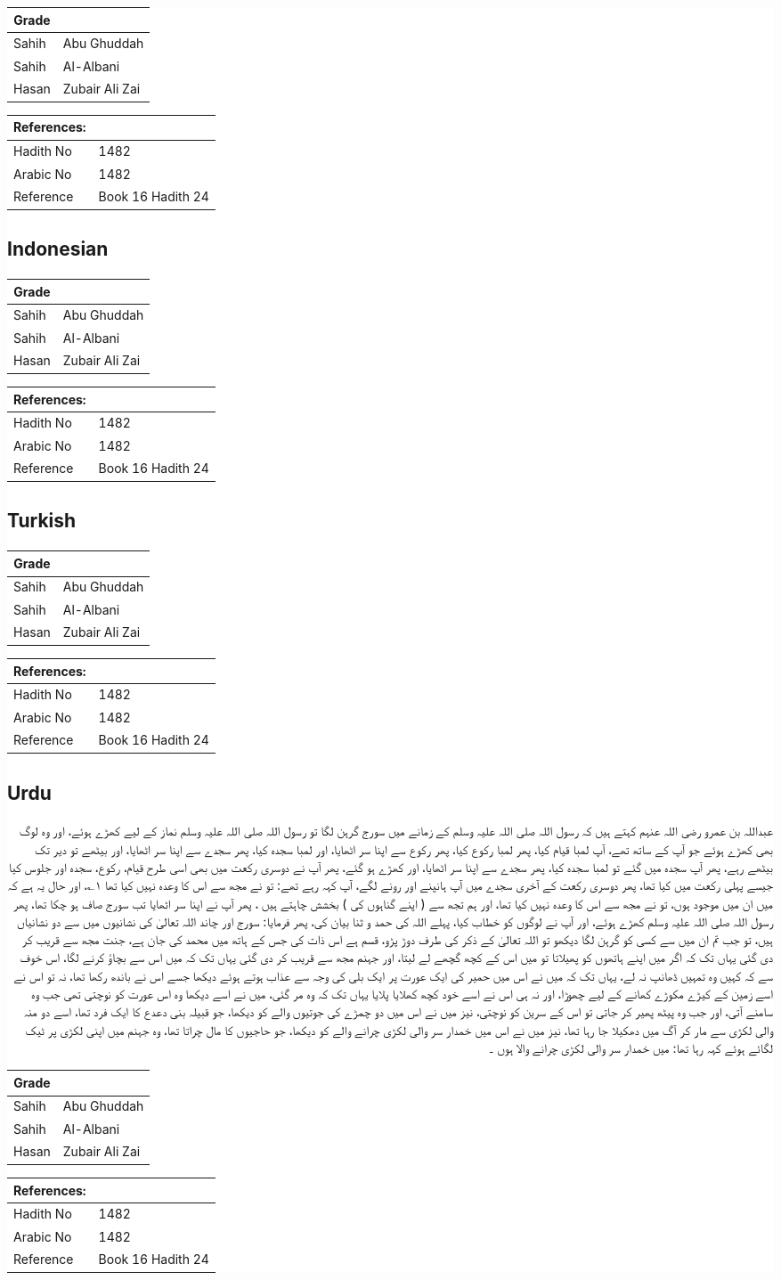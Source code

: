 <div style={{backgroundColor:'#f8f9fa',padding:20, marginBottom: 10}}><table> <thead> <tr> <th>Grade</th> <th></th> </tr> </thead> <tbody> <tr><td>Sahih</td><td>Abu Ghuddah</td></tr><tr><td>Sahih</td><td>Al-Albani</td></tr><tr><td>Hasan</td><td>Zubair Ali Zai</td></tr></tbody></table><table> <thead> <tr> <th>References:</th> <th></th> </tr> </thead> <tbody><tr><td>Hadith No</td><td>1482</td></tr><tr><td>Arabic No</td><td>1482</td></tr><tr><td>Reference</td><td>Book 16 Hadith 24</td></tr></tbody></table></div>

## Indonesian


<div dir="ltr" lang="id" style={{fontSize:'larger',backgroundColor:'#f8f9fa',padding:20}}>

</div>
<div style={{backgroundColor:'#f8f9fa',padding:20, marginBottom: 10}}><table> <thead> <tr> <th>Grade</th> <th></th> </tr> </thead> <tbody> <tr><td>Sahih</td><td>Abu Ghuddah</td></tr><tr><td>Sahih</td><td>Al-Albani</td></tr><tr><td>Hasan</td><td>Zubair Ali Zai</td></tr></tbody></table><table> <thead> <tr> <th>References:</th> <th></th> </tr> </thead> <tbody><tr><td>Hadith No</td><td>1482</td></tr><tr><td>Arabic No</td><td>1482</td></tr><tr><td>Reference</td><td>Book 16 Hadith 24</td></tr></tbody></table></div>

## Turkish


<div dir="ltr" lang="tr" style={{fontSize:'larger',backgroundColor:'#f8f9fa',padding:20}}>

</div>
<div style={{backgroundColor:'#f8f9fa',padding:20, marginBottom: 10}}><table> <thead> <tr> <th>Grade</th> <th></th> </tr> </thead> <tbody> <tr><td>Sahih</td><td>Abu Ghuddah</td></tr><tr><td>Sahih</td><td>Al-Albani</td></tr><tr><td>Hasan</td><td>Zubair Ali Zai</td></tr></tbody></table><table> <thead> <tr> <th>References:</th> <th></th> </tr> </thead> <tbody><tr><td>Hadith No</td><td>1482</td></tr><tr><td>Arabic No</td><td>1482</td></tr><tr><td>Reference</td><td>Book 16 Hadith 24</td></tr></tbody></table></div>

## Urdu


<div dir="rtl" lang="ur" style={{fontSize:'larger',backgroundColor:'#f8f9fa',padding:20}}>
عبداللہ بن عمرو رضی اللہ عنہم کہتے ہیں کہ رسول اللہ صلی اللہ علیہ وسلم کے زمانے میں سورج گرہن لگا تو رسول اللہ صلی اللہ علیہ وسلم نماز کے لیے کھڑے ہوئے، اور وہ لوگ بھی کھڑے ہوئے جو آپ کے ساتھ تھے، آپ لمبا قیام کیا، پھر لمبا رکوع کیا، پھر رکوع سے اپنا سر اٹھایا، اور لمبا سجدہ کیا، پھر سجدے سے اپنا سر اٹھایا، اور بیٹھے تو دیر تک بیٹھے رہے، پھر آپ سجدہ میں گئے تو لمبا سجدہ کیا، پھر سجدے سے اپنا سر اٹھایا، اور کھڑے ہو گئے، پھر آپ نے دوسری رکعت میں بھی اسی طرح قیام، رکوع، سجدہ اور جلوس کیا جیسے پہلی رکعت میں کیا تھا، پھر دوسری رکعت کے آخری سجدے میں آپ ہانپنے اور رونے لگے، آپ کہہ رہے تھے: تو نے مجھ سے اس کا وعدہ نہیں کیا تھا ۱؎، اور حال یہ ہے کہ میں ان میں موجود ہوں، تو نے مجھ سے اس کا وعدہ نہیں کیا تھا، اور ہم تجھ سے ( اپنے گناہوں کی ) بخشش چاہتے ہیں ، پھر آپ نے اپنا سر اٹھایا تب سورج صاف ہو چکا تھا، پھر رسول اللہ صلی اللہ علیہ وسلم کھڑے ہوئے، اور آپ نے لوگوں کو خطاب کیا، پہلے اللہ کی حمد و ثنا بیان کی، پھر فرمایا: سورج اور چاند اللہ تعالیٰ کی نشانیوں میں سے دو نشانیاں ہیں، تو جب تم ان میں سے کسی کو گرہن لگا دیکھو تو اللہ تعالیٰ کے ذکر کی طرف دوڑ پڑو، قسم ہے اس ذات کی جس کے ہاتھ میں محمد کی جان ہے، جنت مجھ سے قریب کر دی گئی یہاں تک کہ اگر میں اپنے ہاتھوں کو پھیلاتا تو میں اس کے کچھ گچھے لے لیتا، اور جہنم مجھ سے قریب کر دی گئی یہاں تک کہ میں اس سے بچاؤ کرنے لگا، اس خوف سے کہ کہیں وہ تمہیں ڈھانپ نہ لے، یہاں تک کہ میں نے اس میں حمیر کی ایک عورت پر ایک بلی کی وجہ سے عذاب ہوتے ہوئے دیکھا جسے اس نے باندھ رکھا تھا، نہ تو اس نے اسے زمین کے کیڑے مکوڑے کھانے کے لیے چھوڑا، اور نہ ہی اس نے اسے خود کچھ کھلایا پلایا یہاں تک کہ وہ مر گئی، میں نے اسے دیکھا وہ اس عورت کو نوچتی تھی جب وہ سامنے آتی، اور جب وہ پیٹھ پھیر کر جاتی تو اس کے سرین کو نوچتی، نیز میں نے اس میں دو چمڑے کی جوتیوں والے کو دیکھا، جو قبیلہ بنی دعدع کا ایک فرد تھا، اسے دو منہ والی لکڑی سے مار کر آگ میں دھکیلا جا رہا تھا، نیز میں نے اس میں خمدار سر والی لکڑی چرانے والے کو دیکھا، جو حاجیوں کا مال چراتا تھا، وہ جہنم میں اپنی لکڑی پر ٹیک لگائے ہوئے کہہ رہا تھا: میں خمدار سر والی لکڑی چرانے والا ہوں ۔
</div>
<div style={{backgroundColor:'#f8f9fa',padding:20, marginBottom: 10}}><table> <thead> <tr> <th>Grade</th> <th></th> </tr> </thead> <tbody> <tr><td>Sahih</td><td>Abu Ghuddah</td></tr><tr><td>Sahih</td><td>Al-Albani</td></tr><tr><td>Hasan</td><td>Zubair Ali Zai</td></tr></tbody></table><table> <thead> <tr> <th>References:</th> <th></th> </tr> </thead> <tbody><tr><td>Hadith No</td><td>1482</td></tr><tr><td>Arabic No</td><td>1482</td></tr><tr><td>Reference</td><td>Book 16 Hadith 24</td></tr></tbody></table></div>